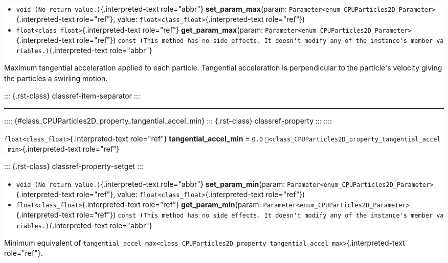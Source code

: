 - `void (No return value.)`{.interpreted-text role="abbr"}
  **set_param_max**(param:
  `Parameter<enum_CPUParticles2D_Parameter>`{.interpreted-text
  role="ref"}, value: `float<class_float>`{.interpreted-text
  role="ref"})
- `float<class_float>`{.interpreted-text role="ref"}
  **get_param_max**(param:
  `Parameter<enum_CPUParticles2D_Parameter>`{.interpreted-text
  role="ref"})
  `const (This method has no side effects. It doesn't modify any of the instance's member variables.)`{.interpreted-text
  role="abbr"}

Maximum tangential acceleration applied to each particle. Tangential
acceleration is perpendicular to the particle\'s velocity giving the
particles a swirling motion.

::: {.rst-class}
classref-item-separator
:::

------------------------------------------------------------------------

:::: {#class_CPUParticles2D_property_tangential_accel_min}
::: {.rst-class}
classref-property
:::
::::

`float<class_float>`{.interpreted-text role="ref"}
**tangential_accel_min** = `0.0`
`🔗<class_CPUParticles2D_property_tangential_accel_min>`{.interpreted-text
role="ref"}

::: {.rst-class}
classref-property-setget
:::

- `void (No return value.)`{.interpreted-text role="abbr"}
  **set_param_min**(param:
  `Parameter<enum_CPUParticles2D_Parameter>`{.interpreted-text
  role="ref"}, value: `float<class_float>`{.interpreted-text
  role="ref"})
- `float<class_float>`{.interpreted-text role="ref"}
  **get_param_min**(param:
  `Parameter<enum_CPUParticles2D_Parameter>`{.interpreted-text
  role="ref"})
  `const (This method has no side effects. It doesn't modify any of the instance's member variables.)`{.interpreted-text
  role="abbr"}

Minimum equivalent of
`tangential_accel_max<class_CPUParticles2D_property_tangential_accel_max>`{.interpreted-text
role="ref"}.
